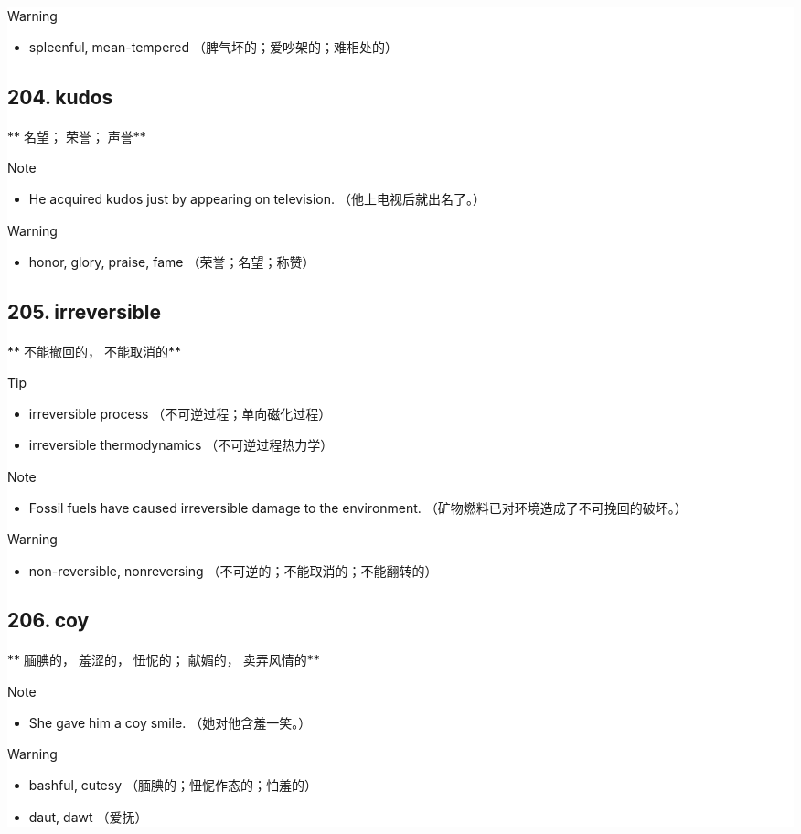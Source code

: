 > [!WARNING]
>
> - spleenful, mean-tempered （脾气坏的；爱吵架的；难相处的）
>

## 204. kudos

** 名望； 荣誉； 声誉**

> [!NOTE]
>
> - He acquired kudos just by appearing on television. （他上电视后就出名了。）
>

> [!WARNING]
>
> - honor, glory, praise, fame （荣誉；名望；称赞）
>

## 205. irreversible

** 不能撤回的， 不能取消的**

> [!TIP]
>
> - irreversible process （不可逆过程；单向磁化过程）
>
> - irreversible thermodynamics （不可逆过程热力学）
>

> [!NOTE]
>
> - Fossil fuels have caused irreversible damage to the environment. （矿物燃料已对环境造成了不可挽回的破坏。）
>

> [!WARNING]
>
> - non-reversible, nonreversing （不可逆的；不能取消的；不能翻转的）
>

## 206. coy

** 腼腆的， 羞涩的， 忸怩的； 献媚的， 卖弄风情的**

> [!NOTE]
>
> - She gave him a coy smile. （她对他含羞一笑。）
>

> [!WARNING]
>
> - bashful, cutesy （腼腆的；忸怩作态的；怕羞的）
>
> - daut, dawt （爱抚）
>
